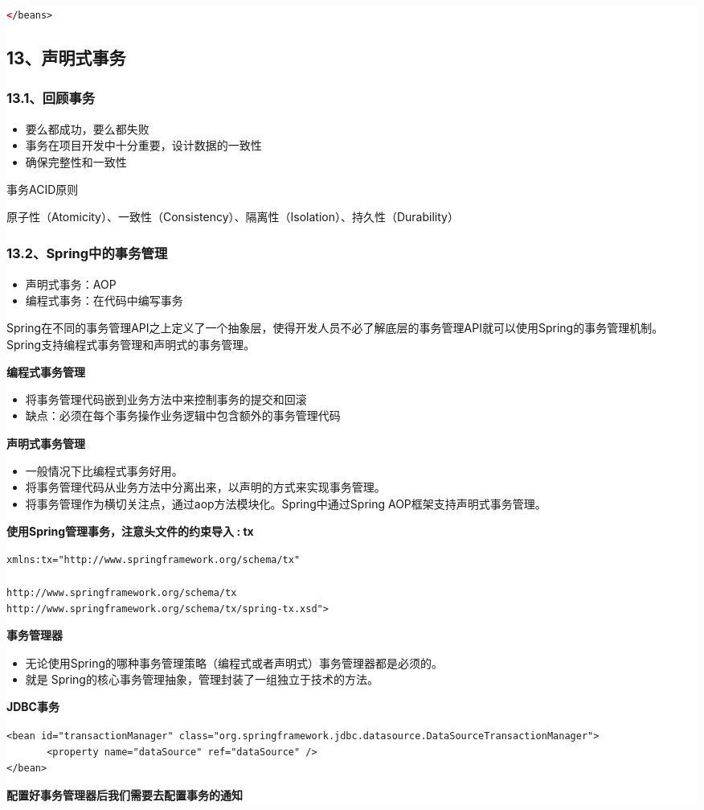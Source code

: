 ```xml
</beans>
```

## 13、声明式事务

### 13.1、回顾事务

* 要么都成功，要么都失败
* 事务在项目开发中十分重要，设计数据的一致性
* 确保完整性和一致性

事务ACID原则

原子性（Atomicity）、一致性（Consistency）、隔离性（Isolation）、持久性（Durability）

### 13.2、Spring中的事务管理

* 声明式事务：AOP
* 编程式事务：在代码中编写事务

Spring在不同的事务管理API之上定义了一个抽象层，使得开发人员不必了解底层的事务管理API就可以使用Spring的事务管理机制。Spring支持编程式事务管理和声明式的事务管理。

**编程式事务管理**

- 将事务管理代码嵌到业务方法中来控制事务的提交和回滚
- 缺点：必须在每个事务操作业务逻辑中包含额外的事务管理代码

**声明式事务管理**

- 一般情况下比编程式事务好用。
- 将事务管理代码从业务方法中分离出来，以声明的方式来实现事务管理。
- 将事务管理作为横切关注点，通过aop方法模块化。Spring中通过Spring AOP框架支持声明式事务管理。

**使用Spring管理事务，注意头文件的约束导入 : tx**

```
xmlns:tx="http://www.springframework.org/schema/tx"

http://www.springframework.org/schema/tx
http://www.springframework.org/schema/tx/spring-tx.xsd">
```

**事务管理器**

- 无论使用Spring的哪种事务管理策略（编程式或者声明式）事务管理器都是必须的。
- 就是 Spring的核心事务管理抽象，管理封装了一组独立于技术的方法。

**JDBC事务**

```
<bean id="transactionManager" class="org.springframework.jdbc.datasource.DataSourceTransactionManager">
       <property name="dataSource" ref="dataSource" />
</bean>
```

**配置好事务管理器后我们需要去配置事务的通知**
